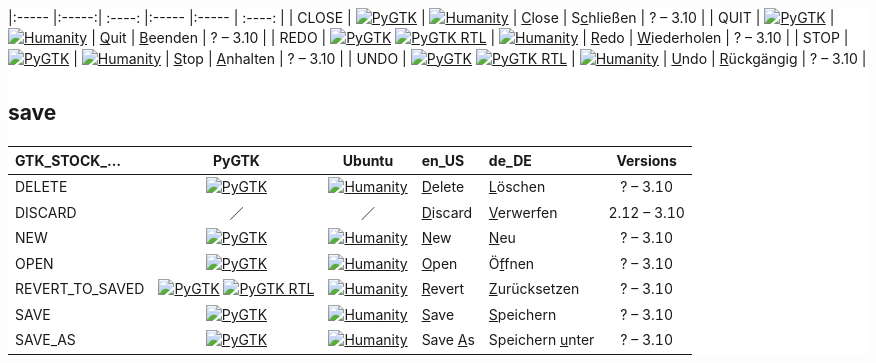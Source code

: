 |:-----       |:-----:| :----: |:----- |:----- |  :----:  |
| CLOSE | [![PyGTK](http://web.archive.org/web/9900/http://pygtk.org/docs/pygtk/icons/stock_close_24.png)](http://web.archive.org/web/9900/http://pygtk.org/docs/pygtk/icons/stock_close_24.png) | [![Humanity](https://mk-pmb.github.io/ubuntu-icon-theme-humanity/Humanity/actions/22/window-close.svg)](https://mk-pmb.github.io/ubuntu-icon-theme-humanity/Humanity/actions/22/window-close.svg) | <u>C</u>lose | S<u>c</u>hließen | ? – 3.10 |
| QUIT | [![PyGTK](http://web.archive.org/web/9900/http://pygtk.org/docs/pygtk/icons/stock_exit_24.png)](http://web.archive.org/web/9900/http://pygtk.org/docs/pygtk/icons/stock_exit_24.png) | [![Humanity](https://mk-pmb.github.io/ubuntu-icon-theme-humanity/Humanity/actions/22/application-exit.svg)](https://mk-pmb.github.io/ubuntu-icon-theme-humanity/Humanity/actions/22/application-exit.svg) | <u>Q</u>uit | <u>B</u>eenden | ? – 3.10 |
| REDO | [![PyGTK](http://web.archive.org/web/9900/http://pygtk.org/docs/pygtk/icons/stock_redo_24.png)](http://web.archive.org/web/9900/http://pygtk.org/docs/pygtk/icons/stock_redo_24.png) [![PyGTK RTL](http://web.archive.org/web/9900/http://pygtk.org/docs/pygtk/icons/stock_redo_rtl_24.png)](http://web.archive.org/web/9900/http://pygtk.org/docs/pygtk/icons/stock_redo_rtl_24.png) | [![Humanity](https://mk-pmb.github.io/ubuntu-icon-theme-humanity/Humanity/actions/22/edit-redo.svg)](https://mk-pmb.github.io/ubuntu-icon-theme-humanity/Humanity/actions/22/edit-redo.svg) | <u>R</u>edo | <u>W</u>iederholen | ? – 3.10 |
| STOP | [![PyGTK](http://web.archive.org/web/9900/http://pygtk.org/docs/pygtk/icons/stock_stop_24.png)](http://web.archive.org/web/9900/http://pygtk.org/docs/pygtk/icons/stock_stop_24.png) | [![Humanity](https://mk-pmb.github.io/ubuntu-icon-theme-humanity/Humanity/actions/22/process-stop.svg)](https://mk-pmb.github.io/ubuntu-icon-theme-humanity/Humanity/actions/22/process-stop.svg) | <u>S</u>top | <u>A</u>nhalten | ? – 3.10 |
| UNDO | [![PyGTK](http://web.archive.org/web/9900/http://pygtk.org/docs/pygtk/icons/stock_undo_24.png)](http://web.archive.org/web/9900/http://pygtk.org/docs/pygtk/icons/stock_undo_24.png) [![PyGTK RTL](http://web.archive.org/web/9900/http://pygtk.org/docs/pygtk/icons/stock_undo_rtl_24.png)](http://web.archive.org/web/9900/http://pygtk.org/docs/pygtk/icons/stock_undo_rtl_24.png) | [![Humanity](https://mk-pmb.github.io/ubuntu-icon-theme-humanity/Humanity/actions/22/edit-undo.svg)](https://mk-pmb.github.io/ubuntu-icon-theme-humanity/Humanity/actions/22/edit-undo.svg) | <u>U</u>ndo | <u>R</u>ückgängig | ? – 3.10 |

save
----
| GTK_STOCK_… | PyGTK | Ubuntu | en_US | de_DE | Versions |
|:-----       |:-----:| :----: |:----- |:----- |  :----:  |
| DELETE | [![PyGTK](http://web.archive.org/web/9900/http://pygtk.org/docs/pygtk/icons/stock_trash_24.png)](http://web.archive.org/web/9900/http://pygtk.org/docs/pygtk/icons/stock_trash_24.png) | [![Humanity](https://mk-pmb.github.io/ubuntu-icon-theme-humanity/Humanity/actions/22/edit-delete.svg)](https://mk-pmb.github.io/ubuntu-icon-theme-humanity/Humanity/actions/22/edit-delete.svg) | <u>D</u>elete | <u>L</u>öschen | ? – 3.10 |
| DISCARD | ／ | ／ | <u>D</u>iscard | <u>V</u>erwerfen | 2.12 – 3.10 |
| NEW | [![PyGTK](http://web.archive.org/web/9900/http://pygtk.org/docs/pygtk/icons/stock_new_24.png)](http://web.archive.org/web/9900/http://pygtk.org/docs/pygtk/icons/stock_new_24.png) | [![Humanity](https://mk-pmb.github.io/ubuntu-icon-theme-humanity/Humanity/actions/22/document-new.svg)](https://mk-pmb.github.io/ubuntu-icon-theme-humanity/Humanity/actions/22/document-new.svg) | <u>N</u>ew | <u>N</u>eu | ? – 3.10 |
| OPEN | [![PyGTK](http://web.archive.org/web/9900/http://pygtk.org/docs/pygtk/icons/stock_open_24.png)](http://web.archive.org/web/9900/http://pygtk.org/docs/pygtk/icons/stock_open_24.png) | [![Humanity](https://mk-pmb.github.io/ubuntu-icon-theme-humanity/Humanity/actions/24/document-open.svg)](https://mk-pmb.github.io/ubuntu-icon-theme-humanity/Humanity/actions/24/document-open.svg) | <u>O</u>pen | Ö<u>f</u>fnen | ? – 3.10 |
| REVERT_TO_SAVED | [![PyGTK](http://web.archive.org/web/9900/http://pygtk.org/docs/pygtk/icons/stock_revert_24.png)](http://web.archive.org/web/9900/http://pygtk.org/docs/pygtk/icons/stock_revert_24.png) [![PyGTK RTL](http://web.archive.org/web/9900/http://pygtk.org/docs/pygtk/icons/stock_revert_rtl_24.png)](http://web.archive.org/web/9900/http://pygtk.org/docs/pygtk/icons/stock_revert_rtl_24.png) | [![Humanity](https://mk-pmb.github.io/ubuntu-icon-theme-humanity/Humanity/actions/22/document-revert.svg)](https://mk-pmb.github.io/ubuntu-icon-theme-humanity/Humanity/actions/22/document-revert.svg) | <u>R</u>evert | <u>Z</u>urücksetzen | ? – 3.10 |
| SAVE | [![PyGTK](http://web.archive.org/web/9900/http://pygtk.org/docs/pygtk/icons/stock_save_24.png)](http://web.archive.org/web/9900/http://pygtk.org/docs/pygtk/icons/stock_save_24.png) | [![Humanity](https://mk-pmb.github.io/ubuntu-icon-theme-humanity/Humanity/actions/22/document-save.svg)](https://mk-pmb.github.io/ubuntu-icon-theme-humanity/Humanity/actions/22/document-save.svg) | <u>S</u>ave | <u>S</u>peichern | ? – 3.10 |
| SAVE_AS | [![PyGTK](http://web.archive.org/web/9900/http://pygtk.org/docs/pygtk/icons/stock_save_as_24.png)](http://web.archive.org/web/9900/http://pygtk.org/docs/pygtk/icons/stock_save_as_24.png) | [![Humanity](https://mk-pmb.github.io/ubuntu-icon-theme-humanity/Humanity/actions/22/document-save-as.svg)](https://mk-pmb.github.io/ubuntu-icon-theme-humanity/Humanity/actions/22/document-save-as.svg) | Save <u>A</u>s | Speichern <u>u</u>nter | ? – 3.10 |